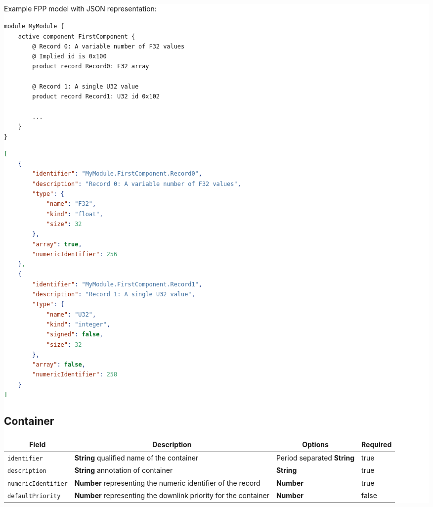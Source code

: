 Example FPP model with JSON representation:
```
module MyModule {
    active component FirstComponent {
        @ Record 0: A variable number of F32 values
        @ Implied id is 0x100
        product record Record0: F32 array

        @ Record 1: A single U32 value
        product record Record1: U32 id 0x102
        
        ...
    }
}
```

```json
[
    {
        "identifier": "MyModule.FirstComponent.Record0",
        "description": "Record 0: A variable number of F32 values",
        "type": {
            "name": "F32",
            "kind": "float",
            "size": 32
        },
        "array": true,
        "numericIdentifier": 256 
    },
    {
        "identifier": "MyModule.FirstComponent.Record1",
        "description": "Record 1: A single U32 value",
        "type": {
            "name": "U32",
            "kind": "integer",
            "signed": false,
            "size": 32
        },
        "array": false,
        "numericIdentifier": 258
    }      
]
```

## Container
| Field | Description | Options | Required |
| ----- | ----------- | ------- | -------- |
| `identifier` | **String** qualified name of the container | Period separated **String** | true |
| `description` | **String** annotation of container | **String** | true |
| `numericIdentifier` | **Number** representing the numeric identifier of the record | **Number** | true |
| `defaultPriority` | **Number** representing the downlink priority for the container | **Number** | false |
